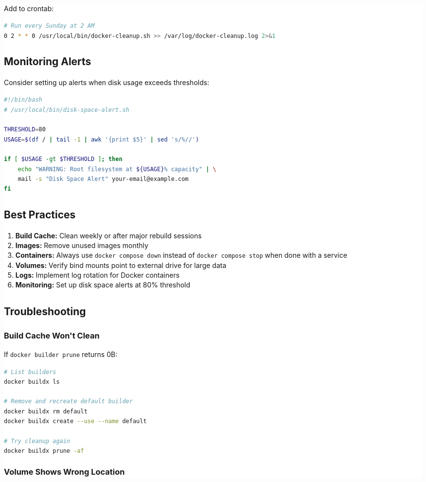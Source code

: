Add to crontab:
```bash
# Run every Sunday at 2 AM
0 2 * * 0 /usr/local/bin/docker-cleanup.sh >> /var/log/docker-cleanup.log 2>&1
```

## Monitoring Alerts

Consider setting up alerts when disk usage exceeds thresholds:

```bash
#!/bin/bash
# /usr/local/bin/disk-space-alert.sh

THRESHOLD=80
USAGE=$(df / | tail -1 | awk '{print $5}' | sed 's/%//')

if [ $USAGE -gt $THRESHOLD ]; then
    echo "WARNING: Root filesystem at ${USAGE}% capacity" | \
    mail -s "Disk Space Alert" your-email@example.com
fi
```

## Best Practices

1. **Build Cache:** Clean weekly or after major rebuild sessions
2. **Images:** Remove unused images monthly
3. **Containers:** Always use `docker compose down` instead of `docker compose stop` when done with a service
4. **Volumes:** Verify bind mounts point to external drive for large data
5. **Logs:** Implement log rotation for Docker containers
6. **Monitoring:** Set up disk space alerts at 80% threshold

## Troubleshooting

### Build Cache Won't Clean

If `docker builder prune` returns 0B:

```bash
# List builders
docker buildx ls

# Remove and recreate default builder
docker buildx rm default
docker buildx create --use --name default

# Try cleanup again
docker buildx prune -af
```

### Volume Shows Wrong Location
